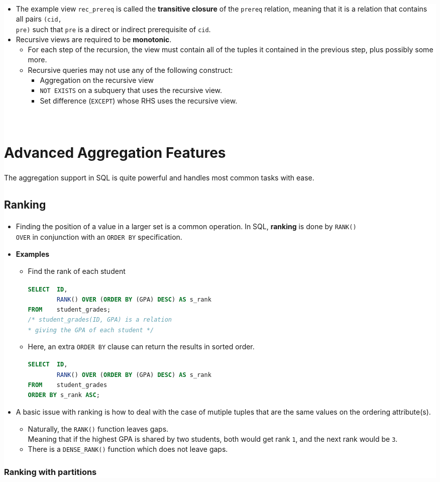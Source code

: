   * The example view <code>rec_prereq</code> is called the <strong>transitive closure</strong> of the <code>prereq</code> relation, meaning that it is a relation that contains all pairs <code>(cid, pre)</code> such that <code>pre</code> is a direct or indirect prerequisite of <code>cid</code>.
* Recursive views are required to be <strong>monotonic</strong>.
  * For each step of the recursion, the view must contain all of the tuples it contained in the previous step, plus possibly some more.
  * Recursive queries may not use any of the following construct:
    * Aggregation on the recursive view
    * <code>NOT EXISTS</code> on a subquery that uses the recursive view.
    * Set difference (<code>EXCEPT</code>) whose RHS uses the recursive view.

<br>

# Advanced Aggregation Features

The aggregation support in SQL is quite powerful and handles most common tasks with ease.

## Ranking

* Finding the position of a value in a larger set is a common operation. In SQL, <strong>ranking</strong> is done by <code>RANK() OVER</code> in conjunction with an <code>ORDER BY</code> specification.

* <strong>Examples</strong>

  * Find the rank of each student

    ```sql
    SELECT  ID,
            RANK() OVER (ORDER BY (GPA) DESC) AS s_rank
    FROM    student_grades;
    /* student_grades(ID, GPA) is a relation 
    * giving the GPA of each student */
    ```

  * Here, an extra <code>ORDER BY</code> clause can return the results in sorted order.

    ```sql
    SELECT  ID,
            RANK() OVER (ORDER BY (GPA) DESC) AS s_rank
    FROM    student_grades
    ORDER BY s_rank ASC;
    ```

* A basic issue with ranking is how to deal with the case of mutiple tuples that are the same values on the ordering attribute(s).
  * Naturally, the <code>RANK()</code> function leaves gaps. <br>
    Meaning that if the highest GPA is shared by two students, both would get rank <code>1</code>, and the next rank would be <code>3</code>.
  * There is a <code>DENSE_RANK()</code> function which does not leave gaps.

### Ranking with partitions
